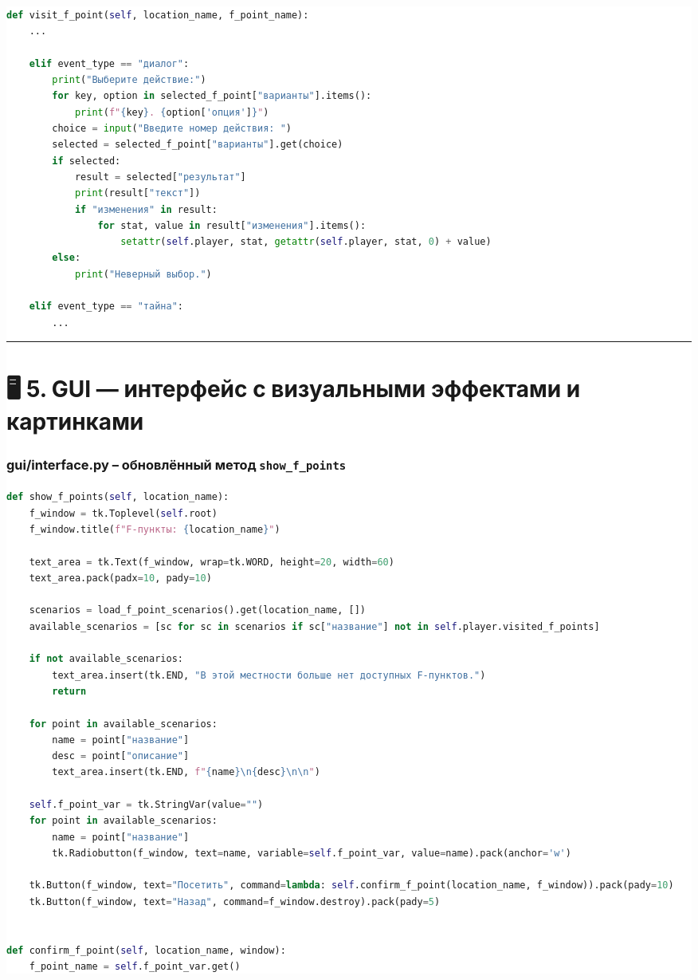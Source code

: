 ```python
def visit_f_point(self, location_name, f_point_name):
    ...

    elif event_type == "диалог":
        print("Выберите действие:")
        for key, option in selected_f_point["варианты"].items():
            print(f"{key}. {option['опция']}")
        choice = input("Введите номер действия: ")
        selected = selected_f_point["варианты"].get(choice)
        if selected:
            result = selected["результат"]
            print(result["текст"])
            if "изменения" in result:
                for stat, value in result["изменения"].items():
                    setattr(self.player, stat, getattr(self.player, stat, 0) + value)
        else:
            print("Неверный выбор.")

    elif event_type == "тайна":
        ...
```

---

# 🖥️ 5. GUI — интерфейс с визуальными эффектами и картинками

### gui/interface.py – обновлённый метод `show_f_points`

```python
def show_f_points(self, location_name):
    f_window = tk.Toplevel(self.root)
    f_window.title(f"F-пункты: {location_name}")

    text_area = tk.Text(f_window, wrap=tk.WORD, height=20, width=60)
    text_area.pack(padx=10, pady=10)

    scenarios = load_f_point_scenarios().get(location_name, [])
    available_scenarios = [sc for sc in scenarios if sc["название"] not in self.player.visited_f_points]

    if not available_scenarios:
        text_area.insert(tk.END, "В этой местности больше нет доступных F-пунктов.")
        return

    for point in available_scenarios:
        name = point["название"]
        desc = point["описание"]
        text_area.insert(tk.END, f"{name}\n{desc}\n\n")

    self.f_point_var = tk.StringVar(value="")
    for point in available_scenarios:
        name = point["название"]
        tk.Radiobutton(f_window, text=name, variable=self.f_point_var, value=name).pack(anchor='w')

    tk.Button(f_window, text="Посетить", command=lambda: self.confirm_f_point(location_name, f_window)).pack(pady=10)
    tk.Button(f_window, text="Назад", command=f_window.destroy).pack(pady=5)


def confirm_f_point(self, location_name, window):
    f_point_name = self.f_point_var.get()
```